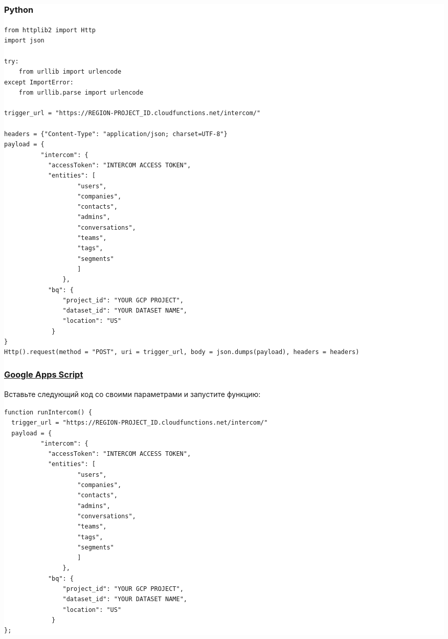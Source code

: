 ### Python

```
from httplib2 import Http
import json

try:
    from urllib import urlencode
except ImportError:
    from urllib.parse import urlencode

trigger_url = "https://REGION-PROJECT_ID.cloudfunctions.net/intercom/"

headers = {"Content-Type": "application/json; charset=UTF-8"}
payload = {
          "intercom": {
            "accessToken": "INTERCOM ACCESS TOKEN",
            "entities": [
                    "users", 
                    "companies", 
                    "contacts", 
                    "admins",
                    "conversations",
                    "teams",
                    "tags",
                    "segments"
                    ]
                },
            "bq": {
                "project_id": "YOUR GCP PROJECT",
                "dataset_id": "YOUR DATASET NAME",
                "location": "US"
             }
}
Http().request(method = "POST", uri = trigger_url, body = json.dumps(payload), headers = headers)
```

### [Google Apps Script](https://developers.google.com/apps-script/)

Вставьте следующий код со своими параметрами и запустите функцию:

```
function runIntercom() {
  trigger_url = "https://REGION-PROJECT_ID.cloudfunctions.net/intercom/"
  payload = {
          "intercom": {
            "accessToken": "INTERCOM ACCESS TOKEN",
            "entities": [
                    "users", 
                    "companies", 
                    "contacts", 
                    "admins",
                    "conversations",
                    "teams",
                    "tags",
                    "segments"
                    ]
                },
            "bq": {
                "project_id": "YOUR GCP PROJECT",
                "dataset_id": "YOUR DATASET NAME",
                "location": "US"
             }
};
```